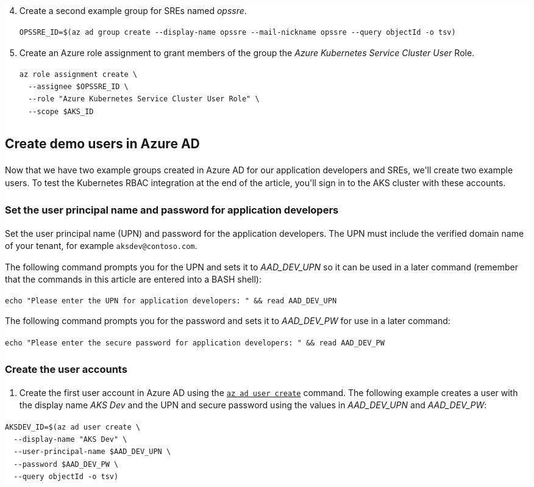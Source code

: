 4. Create a second example group for SREs named *opssre*.

    ```azurecli-interactive
    OPSSRE_ID=$(az ad group create --display-name opssre --mail-nickname opssre --query objectId -o tsv)
    ```

5. Create an Azure role assignment to grant members of the group the *Azure Kubernetes Service Cluster User* Role.

    ```azurecli-interactive
    az role assignment create \
      --assignee $OPSSRE_ID \
      --role "Azure Kubernetes Service Cluster User Role" \
      --scope $AKS_ID
    ```

## Create demo users in Azure AD

Now that we have two example groups created in Azure AD for our application developers and SREs, we'll create two example users. To test the Kubernetes RBAC integration at the end of the article, you'll sign in to the AKS cluster with these accounts.

### Set the user principal name and password for application developers

Set the user principal name (UPN) and password for the application developers. The UPN must include the verified domain name of your tenant, for example `aksdev@contoso.com`.

The following command prompts you for the UPN and sets it to *AAD_DEV_UPN* so it can be used in a later command (remember that the commands in this article are entered into a BASH shell):

```azurecli-interactive
echo "Please enter the UPN for application developers: " && read AAD_DEV_UPN
```

The following command prompts you for the password and sets it to *AAD_DEV_PW* for use in a later command:

```azurecli-interactive
echo "Please enter the secure password for application developers: " && read AAD_DEV_PW
```

### Create the user accounts

1. Create the first user account in Azure AD using the [`az ad user create`][az-ad-user-create] command. The following example creates a user with the display name *AKS Dev* and the UPN and secure password using the values in *AAD_DEV_UPN* and *AAD_DEV_PW*:

```azurecli-interactive
AKSDEV_ID=$(az ad user create \
  --display-name "AKS Dev" \
  --user-principal-name $AAD_DEV_UPN \
  --password $AAD_DEV_PW \
  --query objectId -o tsv)
```


[kubectl-create]: https://kubernetes.io/docs/reference/generated/kubectl/kubectl-commands#create
[kubectl-apply]: https://kubernetes.io/docs/reference/generated/kubectl/kubectl-commands#apply
[kubectl-get]: https://kubernetes.io/docs/reference/generated/kubectl/kubectl-commands#get
[kubectl-run]: https://kubernetes.io/docs/reference/generated/kubectl/kubectl-commands#run
[az-aks-get-credentials]: /cli/azure/aks#az_aks_get_credentials
[install-azure-cli]: /cli/azure/install-azure-cli
[azure-ad-aks-cli]: managed-aad.md
[az-aks-show]: /cli/azure/aks#az_aks_show
[az-ad-group-create]: /cli/azure/ad/group#az_ad_group_create
[az-role-assignment-create]: /cli/azure/role/assignment#az_role_assignment_create
[az-ad-user-create]: /cli/azure/ad/user#az_ad_user_create
[az-ad-group-member-add]: /cli/azure/ad/group/member#az_ad_group_member_add
[az-ad-group-show]: /cli/azure/ad/group#az_ad_group_show
[rbac-authorization]: concepts-identity.md#kubernetes-rbac
[operator-best-practices-identity]: operator-best-practices-identity.md
[terraform-on-azure]: /azure/developer/terraform/overview